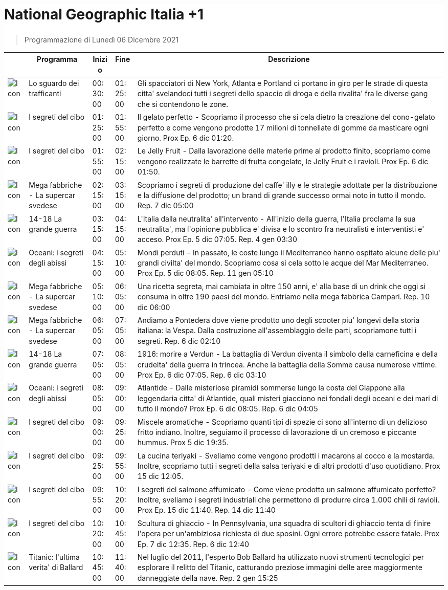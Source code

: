 # National Geographic Italia +1
> Programmazione di Lunedì 06 Dicembre 2021

||Programma|Inizio|Fine|Descrizione|
|---|---|---|---|---|
|![Icon](https://guidatv.sky.it/uuid/3bbe94d6-b248-46ec-b33d-f0366ddbcbd0/cover?md5ChecksumParam=b686dd02e5d782c0b1e4d33f8fe7a439)|Lo sguardo dei trafficanti|00:30:00|01:25:00|Gli spacciatori di New York, Atlanta e Portland ci portano in giro per le strade di questa citta' svelandoci tutti i segreti dello spaccio di droga e della rivalita' fra le diverse gang che si contendono le zone.
|![Icon](https://guidatv.sky.it/uuid/2859a09b-72a8-4403-a951-0d765d803891/cover?md5ChecksumParam=81ab5fa82261e30aa75687ac50dc4192)|I segreti del cibo|01:25:00|01:55:00|Il gelato perfetto - Scopriamo il processo che si cela dietro la creazione del cono-gelato perfetto e come vengono prodotte 17 milioni di tonnellate di gomme da masticare ogni giorno. Prox Ep. 6 dic 01:20.
|![Icon](https://guidatv.sky.it/uuid/b7151b47-3171-4bc8-b0b5-c1589325138e/cover?md5ChecksumParam=f1c08da34ebc9279c7fb2051d95bae78)|I segreti del cibo|01:55:00|02:15:00|Le Jelly Fruit - Dalla lavorazione delle materie prime al prodotto finito, scopriamo come vengono realizzate le barrette di frutta congelate, le Jelly Fruit e i ravioli. Prox Ep. 6 dic 01:50.
|![Icon](https://guidatv.sky.it/uuid/d1794e16-88fe-4204-9b74-602cf20a9f8b/cover?md5ChecksumParam=0bd5d11e368d9edbce428216c5e4d109)|Mega fabbriche - La supercar svedese|02:15:00|03:15:00|Scopriamo i segreti di produzione del caffe' illy e le strategie adottate per la distribuzione e la diffusione del prodotto; un brand di grande successo ormai noto in tutto il mondo. Rep. 7 dic 05:00
|![Icon](https://guidatv.sky.it/uuid/c48bb251-230e-4d67-a209-60fbfe604b7f/cover?md5ChecksumParam=2235b5d25bad461f7c39afa189c543e1)|14-18 La grande guerra|03:15:00|04:15:00|L'Italia dalla neutralita' all'intervento - All'inizio della guerra, l'Italia proclama la sua neutralita', ma l'opinione pubblica e' divisa e lo scontro fra neutralisti e interventisti e' acceso. Prox Ep. 5 dic 07:05. Rep. 4 gen 03:30
|![Icon](https://guidatv.sky.it/uuid/51c1fea4-5bfd-424b-8eb2-5c0b79582181/cover?md5ChecksumParam=9412932f3d2ff158e5d8576d75dd962d)|Oceani: i segreti degli abissi|04:15:00|05:10:00|Mondi perduti - In passato, le coste lungo il Mediterraneo hanno ospitato alcune delle piu' grandi civilta' del mondo. Scopriamo cosa si cela sotto le acque del Mar Mediterraneo. Prox Ep. 5 dic 08:05. Rep. 11 gen 05:10
|![Icon](https://guidatv.sky.it/uuid/aba80487-7a9e-45b4-bfcf-946d02a714ca/cover?md5ChecksumParam=54396fd86d5bd2f2f94142a39dc6626e)|Mega fabbriche - La supercar svedese|05:10:00|06:05:00|Una ricetta segreta, mai cambiata in oltre 150 anni, e' alla base di un drink che oggi si consuma in oltre 190 paesi del mondo. Entriamo nella mega fabbrica Campari. Rep. 10 dic 06:00
|![Icon](https://guidatv.sky.it/uuid/34f597cd-9962-4e91-80dc-ec8f31f56758/cover?md5ChecksumParam=0bd5d11e368d9edbce428216c5e4d109)|Mega fabbriche - La supercar svedese|06:05:00|07:05:00|Andiamo a Pontedera dove viene prodotto uno degli scooter piu' longevi della storia italiana: la Vespa. Dalla costruzione all'assemblaggio delle parti, scopriamone tutti i segreti. Rep. 6 dic 02:10
|![Icon](https://guidatv.sky.it/uuid/01b684d2-5928-4892-8bc0-7aaf07501135/cover?md5ChecksumParam=2235b5d25bad461f7c39afa189c543e1)|14-18 La grande guerra|07:05:00|08:05:00|1916: morire a Verdun - La battaglia di Verdun diventa il simbolo della carneficina e della crudelta' della guerra in trincea. Anche la battaglia della Somme causa numerose vittime. Prox Ep. 6 dic 07:05. Rep. 6 dic 03:10
|![Icon](https://guidatv.sky.it/uuid/655d618f-2ccd-4f52-b317-d82389004a0f/cover?md5ChecksumParam=9412932f3d2ff158e5d8576d75dd962d)|Oceani: i segreti degli abissi|08:05:00|09:00:00|Atlantide - Dalle misteriose piramidi sommerse lungo la costa del Giappone alla leggendaria citta' di Atlantide, quali misteri giacciono nei fondali degli oceani e dei mari di tutto il mondo? Prox Ep. 6 dic 08:05. Rep. 6 dic 04:05
|![Icon](https://guidatv.sky.it/uuid/3bfd88f4-5219-4042-9bf4-0347a6403779/cover?md5ChecksumParam=5a9f3b3d1dd7f9c383a0a2e73757a00e)|I segreti del cibo|09:00:00|09:25:00|Miscele aromatiche - Scopriamo quanti tipi di spezie ci sono all'interno di un delizioso fritto indiano. Inoltre, seguiamo il processo di lavorazione di un cremoso e piccante hummus. Prox 5 dic 19:35.
|![Icon](https://guidatv.sky.it/uuid/3da6f191-5adb-4986-b423-81e971ddc3df/cover?md5ChecksumParam=28dd841cd58d12ab60d15e8171cca298)|I segreti del cibo|09:25:00|09:55:00|La cucina teriyaki - Sveliamo come vengono prodotti i macarons al cocco e la mostarda. Inoltre, scopriamo tutti i segreti della salsa teriyaki e di altri prodotti d'uso quotidiano. Prox 15 dic 12:05.
|![Icon](https://guidatv.sky.it/uuid/c90d0629-a994-457b-b83e-981f74ce6b9a/cover?md5ChecksumParam=81ab5fa82261e30aa75687ac50dc4192)|I segreti del cibo|09:55:00|10:20:00|I segreti del salmone affumicato - Come viene prodotto un salmone affumicato perfetto? Inoltre, sveliamo i segreti industriali che permettono di produrre circa 1.000 chili di ravioli. Prox Ep. 15 dic 11:40. Rep. 14 dic 11:40
|![Icon](https://guidatv.sky.it/uuid/66904e69-e9b2-4968-8719-035bdb8fc21c/cover?md5ChecksumParam=decc1bc2fb41966022041632a2b03902)|I segreti del cibo|10:20:00|10:45:00|Scultura di ghiaccio - In Pennsylvania, una squadra di scultori di ghiaccio tenta di finire l'opera per un'ambiziosa richiesta di due sposini. Ogni errore potrebbe essere fatale. Prox Ep. 7 dic 12:35. Rep. 6 dic 12:40
|![Icon](https://guidatv.sky.it/uuid/5fe22f9b-a4c7-4b92-aa8d-0cc8f0d5640f/cover?md5ChecksumParam=b732babad83cf1232b01facacf9bcd31)|Titanic: l'ultima verita' di Ballard|10:45:00|11:40:00|Nel luglio del 2011, l'esperto Bob Ballard ha utilizzato nuovi strumenti tecnologici per esplorare il relitto del Titanic, catturando preziose immagini delle aree maggiormente danneggiate della nave. Rep. 2 gen 15:25